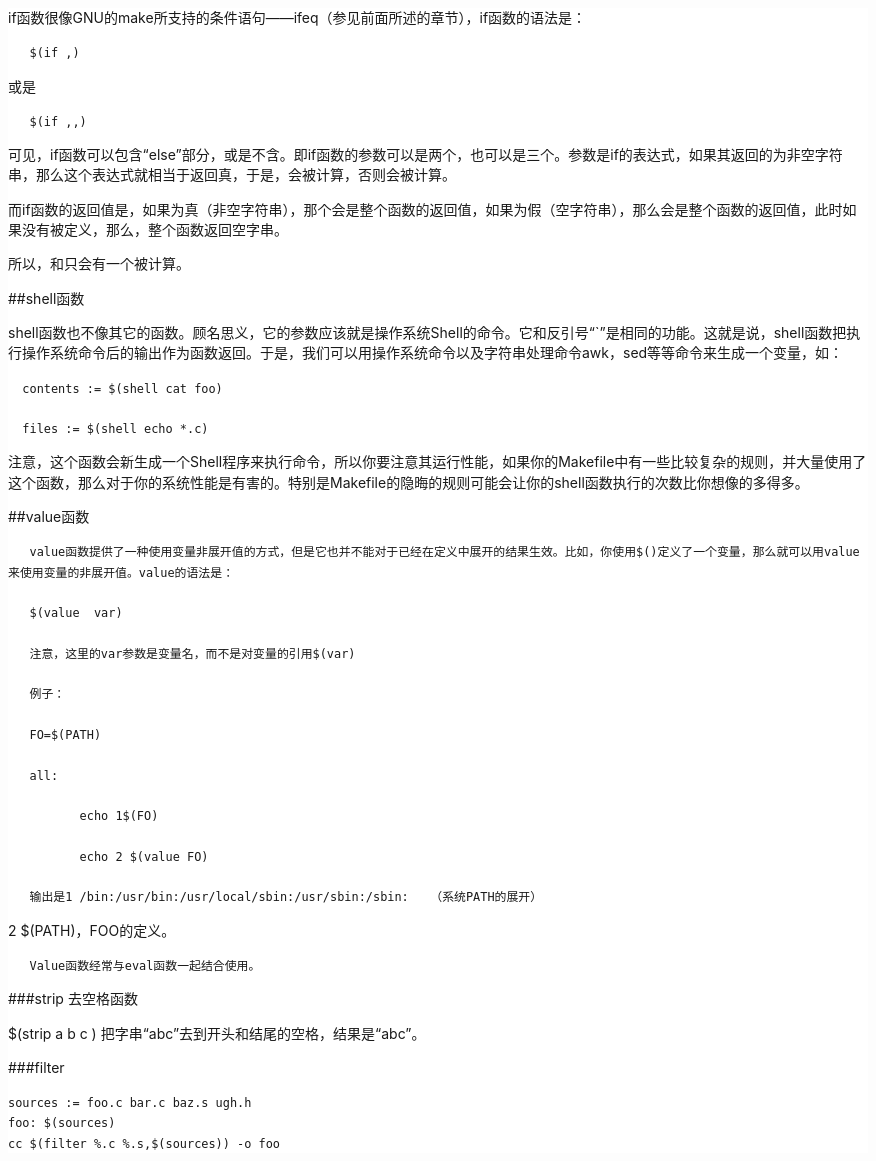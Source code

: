 if函数很像GNU的make所支持的条件语句——ifeq（参见前面所述的章节），if函数的语法是：

       $(if ,)

 或是

       $(if ,,)

可见，if函数可以包含“else”部分，或是不含。即if函数的参数可以是两个，也可以是三个。参数是if的表达式，如果其返回的为非空字符串，那么这个表达式就相当于返回真，于是，会被计算，否则会被计算。

而if函数的返回值是，如果为真（非空字符串），那个会是整个函数的返回值，如果为假（空字符串），那么会是整个函数的返回值，此时如果没有被定义，那么，整个函数返回空字串。

所以，和只会有一个被计算。


##shell函数

shell函数也不像其它的函数。顾名思义，它的参数应该就是操作系统Shell的命令。它和反引号“`”是相同的功能。这就是说，shell函数把执行操作系统命令后的输出作为函数返回。于是，我们可以用操作系统命令以及字符串处理命令awk，sed等等命令来生成一个变量，如：

      contents := $(shell cat foo)

      files := $(shell echo *.c)

注意，这个函数会新生成一个Shell程序来执行命令，所以你要注意其运行性能，如果你的Makefile中有一些比较复杂的规则，并大量使用了这个函数，那么对于你的系统性能是有害的。特别是Makefile的隐晦的规则可能会让你的shell函数执行的次数比你想像的多得多。



##value函数

       value函数提供了一种使用变量非展开值的方式，但是它也并不能对于已经在定义中展开的结果生效。比如，你使用$()定义了一个变量，那么就可以用value来使用变量的非展开值。value的语法是：

       $(value  var)

       注意，这里的var参数是变量名，而不是对变量的引用$(var)

       例子：

       FO=$(PATH)

       all:

              echo 1$(FO)

              echo 2 $(value FO)

       输出是1 /bin:/usr/bin:/usr/local/sbin:/usr/sbin:/sbin:   （系统PATH的展开）

2 $(PATH)，FOO的定义。

       Value函数经常与eval函数一起结合使用。



###strip  去空格函数

$(strip a b c )
把字串“abc”去到开头和结尾的空格，结果是“abc”。

###filter


    sources := foo.c bar.c baz.s ugh.h
    foo: $(sources)
    cc $(filter %.c %.s,$(sources)) -o foo
